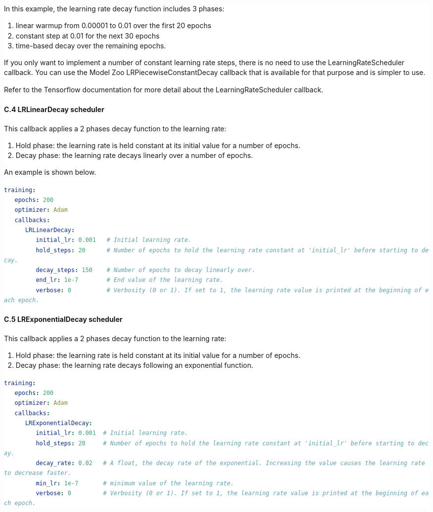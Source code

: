 In this example, the learning rate decay function includes 3 phases:
1. linear warmup from 0.00001 to 0.01 over the first 20 epochs
2. constant step at 0.01 for the next 30 epochs
3. time-based decay over the remaining epochs.

If you only want to implement a number of constant learning rate steps, there is no need to use the LearningRateScheduler callback. You can use the Model Zoo LRPiecewiseConstantDecay callback that is available for that purpose and is simpler to use.

Refer to the Tensorflow documentation for more detail about the LearningRateScheduler callback.


#### <a xid="c-4">C.4 LRLinearDecay scheduler

This callback applies a 2 phases decay function to the learning rate:
1. Hold phase: the learning rate is held constant at its initial value for a number of epochs.
2. Decay phase: the learning rate decays linearly over a number of epochs.

An example is shown below.

```yaml
training:
   epochs: 200
   optimizer: Adam
   callbacks:
      LRLinearDecay:
         initial_lr: 0.001   # Initial learning rate.
         hold_steps: 20      # Number of epochs to hold the learning rate constant at 'initial_lr' before starting to decay.
         decay_steps: 150    # Number of epochs to decay linearly over.
         end_lr: 1e-7        # End value of the learning rate.
         verbose: 0          # Verbosity (0 or 1). If set to 1, the learning rate value is printed at the beginning of each epoch.
```


#### <a xid="c-5">C.5 LRExponentialDecay scheduler

This callback applies a 2 phases decay function to the learning rate:
1. Hold phase: the learning rate is held constant at its initial value for a number of epochs.
2. Decay phase: the learning rate decays following an exponential function.

```yaml
training:
   epochs: 200
   optimizer: Adam
   callbacks:
      LRExponentialDecay:
         initial_lr: 0.001  # Initial learning rate.
         hold_steps: 20     # Number of epochs to hold the learning rate constant at 'initial_lr' before starting to decay.
         decay_rate: 0.02   # A float, the decay rate of the exponential. Increasing the value causes the learning rate to decrease faster.
         min_lr: 1e-7       # minimum value of the learning rate.
         verbose: 0         # Verbosity (0 or 1). If set to 1, the learning rate value is printed at the beginning of each epoch.
```

